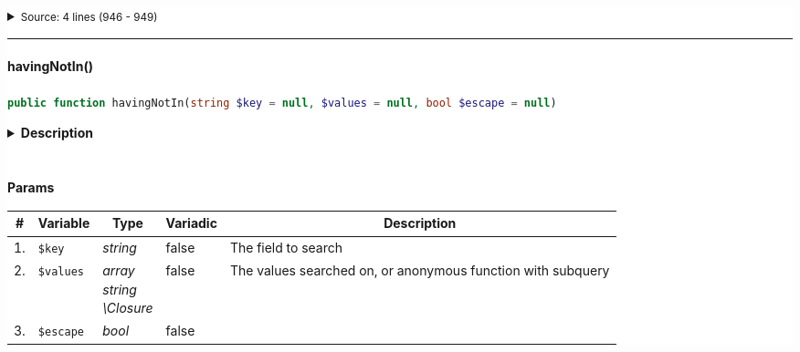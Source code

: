 



<details><summary><small>Source: 4 lines (946 - 949)</small></summary></details>


<hr>

#### havingNotIn()

```php
public function havingNotIn(string $key = null, $values = null, bool $escape = null)
```

<details><summary style="margin-bottom:12px;"><strong>Description</strong></summary></details>



<table style="text-align:left">
</table>


**Params**

<table>
<thead>
<tr>
<th>#</th>
<th>Variable</th>
<th>Type</th>
<th>Variadic</th>
<th>Description</th>
</tr>
</thead>
<tbody>

<tr>
<td>1.</td>
<td><code>$key</code></td>
<td><em>string
</em></td>
<td>false</td>
<td>The field to search</td>
</tr>

<tr>
<td>2.</td>
<td><code>$values</code></td>
<td><em>array<br>string<br>\Closure
</em></td>
<td>false</td>
<td>The values searched on, or anonymous function with subquery</td>
</tr>

<tr>
<td>3.</td>
<td><code>$escape</code></td>
<td><em>bool
</em></td>
<td>false</td>
<td></td>
</tr>
